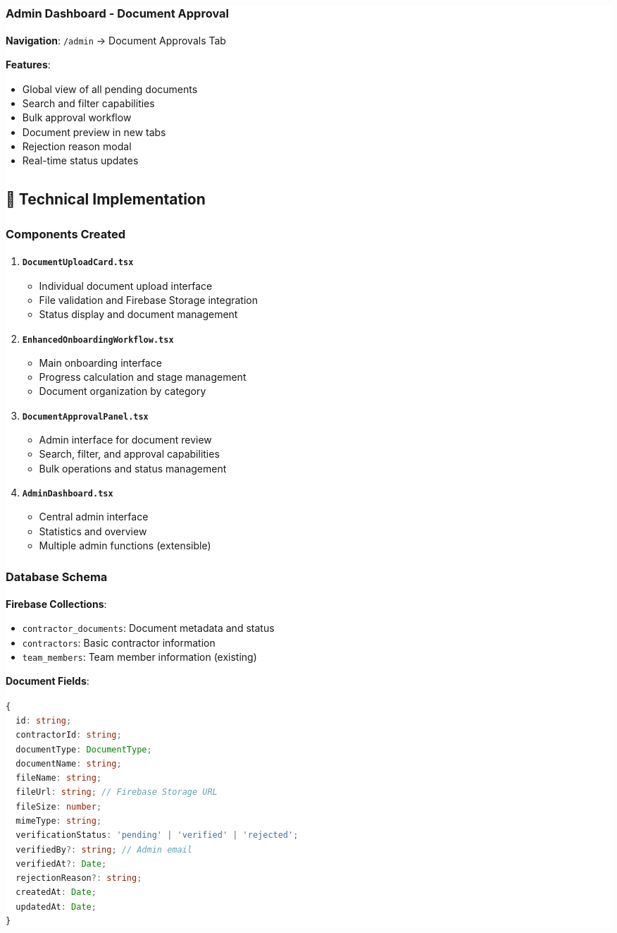 ### Admin Dashboard - Document Approval

**Navigation**: `/admin` → Document Approvals Tab

**Features**:
- Global view of all pending documents
- Search and filter capabilities
- Bulk approval workflow
- Document preview in new tabs
- Rejection reason modal
- Real-time status updates

## 🔧 Technical Implementation

### Components Created

1. **`DocumentUploadCard.tsx`**
   - Individual document upload interface
   - File validation and Firebase Storage integration
   - Status display and document management

2. **`EnhancedOnboardingWorkflow.tsx`**
   - Main onboarding interface
   - Progress calculation and stage management
   - Document organization by category

3. **`DocumentApprovalPanel.tsx`**
   - Admin interface for document review
   - Search, filter, and approval capabilities
   - Bulk operations and status management

4. **`AdminDashboard.tsx`**
   - Central admin interface
   - Statistics and overview
   - Multiple admin functions (extensible)

### Database Schema

**Firebase Collections**:
- `contractor_documents`: Document metadata and status
- `contractors`: Basic contractor information
- `team_members`: Team member information (existing)

**Document Fields**:
```typescript
{
  id: string;
  contractorId: string;
  documentType: DocumentType;
  documentName: string;
  fileName: string;
  fileUrl: string; // Firebase Storage URL
  fileSize: number;
  mimeType: string;
  verificationStatus: 'pending' | 'verified' | 'rejected';
  verifiedBy?: string; // Admin email
  verifiedAt?: Date;
  rejectionReason?: string;
  createdAt: Date;
  updatedAt: Date;
}
```
